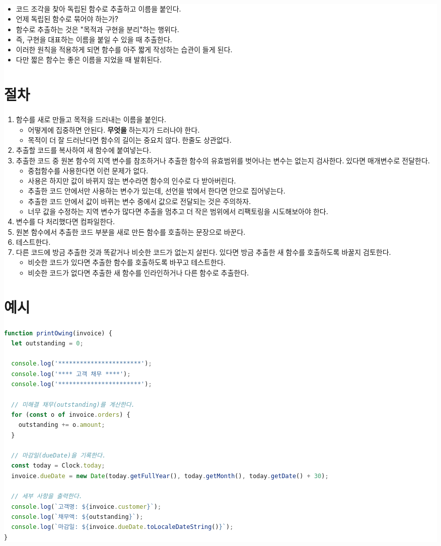 * 코드 조각을 찾아 독립된 함수로 추출하고 이름을 붙인다.
* 언제 독립된 함수로 묶어야 하는가?
* 함수로 추출하는 것은 "목적과 구현을 분리"하는 행위다.
* 즉, 구현을 대표하는 이름을 붙일 수 있을 때 추출한다.
* 이러한 원칙을 적용하게 되면 함수를 아주 짧게 작성하는 습관이 들게 된다.
* 다만 짧은 함수는 좋은 이름을 지었을 때 발휘된다. 

# 절차

1. 함수를 새로 만들고 목적을 드러내는 이름을 붙인다.
   * 어떻게에 집중하면 안된다. **무엇을** 하는지가 드러나야 한다.
   * 목적이 더 잘 드러난다면 함수의 길이는 중요치 않다. 한줄도 상관없다.
1. 추출할 코드를 복사하여 새 함수에 붙여넣는다.
1. 추출한 코드 중 원본 함수의 지역 변수를 참조하거나 추출한 함수의 유효범위를 벗어나는 변수는 없는지 검사한다. 있다면 매개변수로 전달한다.
   * 중첩함수를 사용한다면 이런 문제가 없다.
   * 사용은 하지만 값이 바뀌지 않는 변수라면 함수의 인수로 다 받아버린다.
   * 추출한 코드 안에서만 사용하는 변수가 있는데, 선언을 밖에서 한다면 안으로 집어넣는다.
   * 추출한 코드 안에서 값이 바뀌는 변수 중에서 값으로 전달되는 것은 주의하자. 
   * 너무 값을 수정하는 지역 변수가 많다면 추출을 멈추고 더 작은 범위에서 리팩토링을 시도해보아야 한다.
1. 변수를 다 처리했다면 컴파일한다.
1. 원본 함수에서 추출한 코드 부분을 새로 만든 함수를 호출하는 문장으로 바꾼다.
1. 테스트한다.
1. 다른 코드에 방금 추출한 것과 똑같거나 비슷한 코드가 없는지 살핀다. 있다면 방금 추출한 새 함수를 호출하도록 바꿀지 검토한다.
   * 비슷한 코드가 있다면 추출한 함수를 호출하도록 바꾸고 테스트한다.
   * 비슷한 코드가 없다면 추출한 새 함수를 인라인하거나 다른 함수로 추출한다.

# 예시

````javascript
function printOwing(invoice) {
  let outstanding = 0;

  console.log('***********************');
  console.log('**** 고객 채무 ****');
  console.log('***********************');

  // 미해결 채무(outstanding)를 계산한다.
  for (const o of invoice.orders) {
    outstanding += o.amount;
  }

  // 마감일(dueDate)을 기록한다.
  const today = Clock.today;
  invoice.dueDate = new Date(today.getFullYear(), today.getMonth(), today.getDate() + 30);

  // 세부 사항을 출력한다.
  console.log(`고객명: ${invoice.customer}`);
  console.log(`채무액: ${outstanding}`);
  console.log(`마감일: ${invoice.dueDate.toLocaleDateString()}`);
}
````

